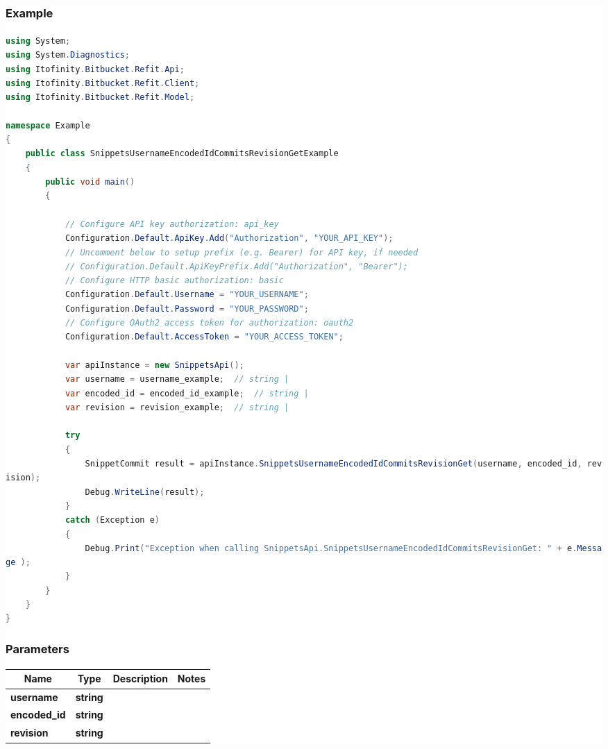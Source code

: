 



### Example
```csharp
using System;
using System.Diagnostics;
using Itofinity.Bitbucket.Refit.Api;
using Itofinity.Bitbucket.Refit.Client;
using Itofinity.Bitbucket.Refit.Model;

namespace Example
{
    public class SnippetsUsernameEncodedIdCommitsRevisionGetExample
    {
        public void main()
        {
            
            // Configure API key authorization: api_key
            Configuration.Default.ApiKey.Add("Authorization", "YOUR_API_KEY");
            // Uncomment below to setup prefix (e.g. Bearer) for API key, if needed
            // Configuration.Default.ApiKeyPrefix.Add("Authorization", "Bearer");
            // Configure HTTP basic authorization: basic
            Configuration.Default.Username = "YOUR_USERNAME";
            Configuration.Default.Password = "YOUR_PASSWORD";
            // Configure OAuth2 access token for authorization: oauth2
            Configuration.Default.AccessToken = "YOUR_ACCESS_TOKEN";

            var apiInstance = new SnippetsApi();
            var username = username_example;  // string | 
            var encoded_id = encoded_id_example;  // string | 
            var revision = revision_example;  // string | 

            try
            {
                SnippetCommit result = apiInstance.SnippetsUsernameEncodedIdCommitsRevisionGet(username, encoded_id, revision);
                Debug.WriteLine(result);
            }
            catch (Exception e)
            {
                Debug.Print("Exception when calling SnippetsApi.SnippetsUsernameEncodedIdCommitsRevisionGet: " + e.Message );
            }
        }
    }
}
```

### Parameters

Name | Type | Description  | Notes
------------- | ------------- | ------------- | -------------
 **username** | **string**|  | 
 **encoded_id** | **string**|  | 
 **revision** | **string**|  | 
